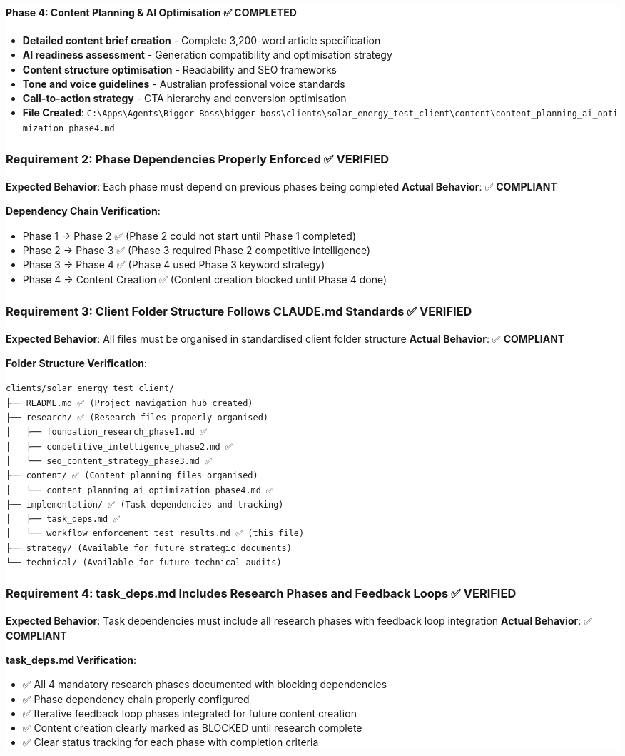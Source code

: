 #### **Phase 4: Content Planning & AI Optimisation** ✅ COMPLETED
- **Detailed content brief creation** - Complete 3,200-word article specification
- **AI readiness assessment** - Generation compatibility and optimisation strategy
- **Content structure optimisation** - Readability and SEO frameworks
- **Tone and voice guidelines** - Australian professional voice standards
- **Call-to-action strategy** - CTA hierarchy and conversion optimisation
- **File Created**: `C:\Apps\Agents\Bigger Boss\bigger-boss\clients\solar_energy_test_client\content\content_planning_ai_optimization_phase4.md`

### **Requirement 2: Phase Dependencies Properly Enforced** ✅ VERIFIED
**Expected Behavior**: Each phase must depend on previous phases being completed
**Actual Behavior**: ✅ **COMPLIANT**

**Dependency Chain Verification**:
- Phase 1 → Phase 2 ✅ (Phase 2 could not start until Phase 1 completed)
- Phase 2 → Phase 3 ✅ (Phase 3 required Phase 2 competitive intelligence)
- Phase 3 → Phase 4 ✅ (Phase 4 used Phase 3 keyword strategy)
- Phase 4 → Content Creation ✅ (Content creation blocked until Phase 4 done)

### **Requirement 3: Client Folder Structure Follows CLAUDE.md Standards** ✅ VERIFIED
**Expected Behavior**: All files must be organised in standardised client folder structure
**Actual Behavior**: ✅ **COMPLIANT**

**Folder Structure Verification**:
```
clients/solar_energy_test_client/
├── README.md ✅ (Project navigation hub created)
├── research/ ✅ (Research files properly organised)
│   ├── foundation_research_phase1.md ✅
│   ├── competitive_intelligence_phase2.md ✅
│   └── seo_content_strategy_phase3.md ✅
├── content/ ✅ (Content planning files organised)
│   └── content_planning_ai_optimization_phase4.md ✅
├── implementation/ ✅ (Task dependencies and tracking)
│   ├── task_deps.md ✅
│   └── workflow_enforcement_test_results.md ✅ (this file)
├── strategy/ (Available for future strategic documents)
└── technical/ (Available for future technical audits)
```

### **Requirement 4: task_deps.md Includes Research Phases and Feedback Loops** ✅ VERIFIED
**Expected Behavior**: Task dependencies must include all research phases with feedback loop integration
**Actual Behavior**: ✅ **COMPLIANT**

**task_deps.md Verification**:
- ✅ All 4 mandatory research phases documented with blocking dependencies
- ✅ Phase dependency chain properly configured
- ✅ Iterative feedback loop phases integrated for future content creation
- ✅ Content creation clearly marked as BLOCKED until research complete
- ✅ Clear status tracking for each phase with completion criteria
